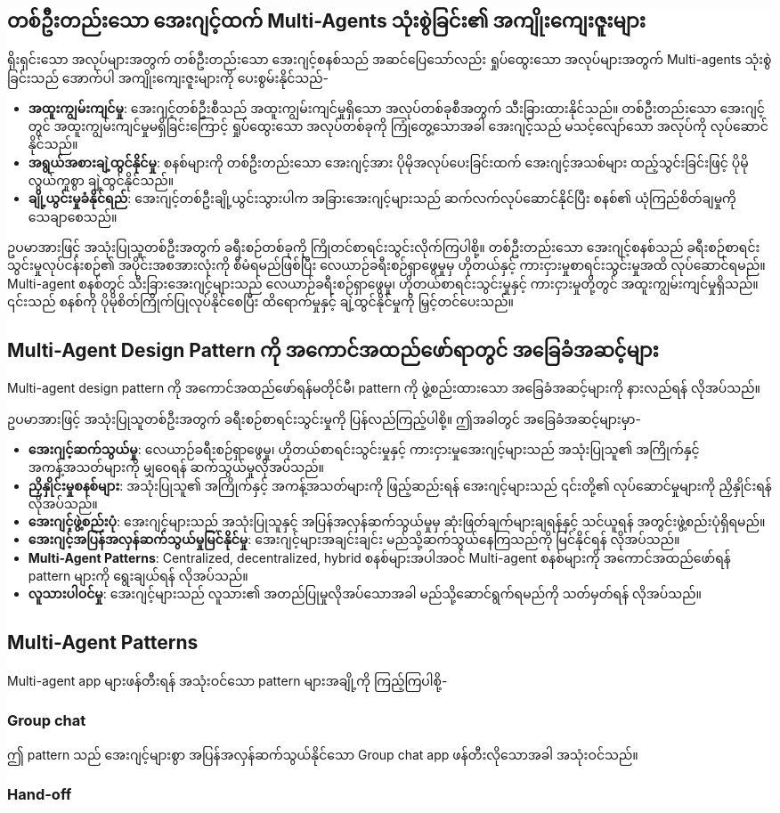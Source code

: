 ## တစ်ဦးတည်းသော အေးဂျင့်ထက် Multi-Agents သုံးစွဲခြင်း၏ အကျိုးကျေးဇူးများ

ရိုးရှင်းသော အလုပ်များအတွက် တစ်ဦးတည်းသော အေးဂျင့်စနစ်သည် အဆင်ပြေသော်လည်း ရှုပ်ထွေးသော အလုပ်များအတွက် Multi-agents သုံးစွဲခြင်းသည် အောက်ပါ အကျိုးကျေးဇူးများကို ပေးစွမ်းနိုင်သည်-

- **အထူးကျွမ်းကျင်မှု**: အေးဂျင့်တစ်ဦးစီသည် အထူးကျွမ်းကျင်မှုရှိသော အလုပ်တစ်ခုစီအတွက် သီးခြားထားနိုင်သည်။ တစ်ဦးတည်းသော အေးဂျင့်တွင် အထူးကျွမ်းကျင်မှုမရှိခြင်းကြောင့် ရှုပ်ထွေးသော အလုပ်တစ်ခုကို ကြုံတွေ့သောအခါ အေးဂျင့်သည် မသင့်လျော်သော အလုပ်ကို လုပ်ဆောင်နိုင်သည်။
- **အရွယ်အစားချဲ့ထွင်နိုင်မှု**: စနစ်များကို တစ်ဦးတည်းသော အေးဂျင့်အား ပိုမိုအလုပ်ပေးခြင်းထက် အေးဂျင့်အသစ်များ ထည့်သွင်းခြင်းဖြင့် ပိုမိုလွယ်ကူစွာ ချဲ့ထွင်နိုင်သည်။
- **ချို့ယွင်းမှုခံနိုင်ရည်**: အေးဂျင့်တစ်ဦးချို့ယွင်းသွားပါက အခြားအေးဂျင့်များသည် ဆက်လက်လုပ်ဆောင်နိုင်ပြီး စနစ်၏ ယုံကြည်စိတ်ချမှုကို သေချာစေသည်။

ဥပမာအားဖြင့် အသုံးပြုသူတစ်ဦးအတွက် ခရီးစဉ်တစ်ခုကို ကြိုတင်စာရင်းသွင်းလိုက်ကြပါစို့။ တစ်ဦးတည်းသော အေးဂျင့်စနစ်သည် ခရီးစဉ်စာရင်းသွင်းမှုလုပ်ငန်းစဉ်၏ အပိုင်းအစအားလုံးကို စီမံရမည်ဖြစ်ပြီး လေယာဉ်ခရီးစဉ်ရှာဖွေမှုမှ ဟိုတယ်နှင့် ကားငှားမှုစာရင်းသွင်းမှုအထိ လုပ်ဆောင်ရမည်။ Multi-agent စနစ်တွင် သီးခြားအေးဂျင့်များသည် လေယာဉ်ခရီးစဉ်ရှာဖွေမှု၊ ဟိုတယ်စာရင်းသွင်းမှုနှင့် ကားငှားမှုတို့တွင် အထူးကျွမ်းကျင်မှုရှိသည်။ ၎င်းသည် စနစ်ကို ပိုမိုစိတ်ကြိုက်ပြုလုပ်နိုင်စေပြီး ထိရောက်မှုနှင့် ချဲ့ထွင်နိုင်မှုကို မြှင့်တင်ပေးသည်။

## Multi-Agent Design Pattern ကို အကောင်အထည်ဖော်ရာတွင် အခြေခံအဆင့်များ

Multi-agent design pattern ကို အကောင်အထည်ဖော်ရန်မတိုင်မီ၊ pattern ကို ဖွဲ့စည်းထားသော အခြေခံအဆင့်များကို နားလည်ရန် လိုအပ်သည်။

ဥပမာအားဖြင့် အသုံးပြုသူတစ်ဦးအတွက် ခရီးစဉ်စာရင်းသွင်းမှုကို ပြန်လည်ကြည့်ပါစို့။ ဤအခါတွင် အခြေခံအဆင့်များမှာ-

- **အေးဂျင့်ဆက်သွယ်မှု**: လေယာဉ်ခရီးစဉ်ရှာဖွေမှု၊ ဟိုတယ်စာရင်းသွင်းမှုနှင့် ကားငှားမှုအေးဂျင့်များသည် အသုံးပြုသူ၏ အကြိုက်နှင့် အကန့်အသတ်များကို မျှဝေရန် ဆက်သွယ်မှုလိုအပ်သည်။
- **ညှိနှိုင်းမှုစနစ်များ**: အသုံးပြုသူ၏ အကြိုက်နှင့် အကန့်အသတ်များကို ဖြည့်ဆည်းရန် အေးဂျင့်များသည် ၎င်းတို့၏ လုပ်ဆောင်မှုများကို ညှိနှိုင်းရန် လိုအပ်သည်။
- **အေးဂျင့်ဖွဲ့စည်းပုံ**: အေးဂျင့်များသည် အသုံးပြုသူနှင့် အပြန်အလှန်ဆက်သွယ်မှုမှ ဆုံးဖြတ်ချက်များချရန်နှင့် သင်ယူရန် အတွင်းဖွဲ့စည်းပုံရှိရမည်။
- **အေးဂျင့်အပြန်အလှန်ဆက်သွယ်မှုမြင်နိုင်မှု**: အေးဂျင့်များအချင်းချင်း မည်သို့ဆက်သွယ်နေကြသည်ကို မြင်နိုင်ရန် လိုအပ်သည်။
- **Multi-Agent Patterns**: Centralized, decentralized, hybrid စနစ်များအပါအဝင် Multi-agent စနစ်များကို အကောင်အထည်ဖော်ရန် pattern များကို ရွေးချယ်ရန် လိုအပ်သည်။
- **လူသားပါဝင်မှု**: အေးဂျင့်များသည် လူသား၏ အတည်ပြုမှုလိုအပ်သောအခါ မည်သို့ဆောင်ရွက်ရမည်ကို သတ်မှတ်ရန် လိုအပ်သည်။

## Multi-Agent Patterns

Multi-agent app များဖန်တီးရန် အသုံးဝင်သော pattern များအချို့ကို ကြည့်ကြပါစို့-

### Group chat

ဤ pattern သည် အေးဂျင့်များစွာ အပြန်အလှန်ဆက်သွယ်နိုင်သော Group chat app ဖန်တီးလိုသောအခါ အသုံးဝင်သည်။

### Hand-off
